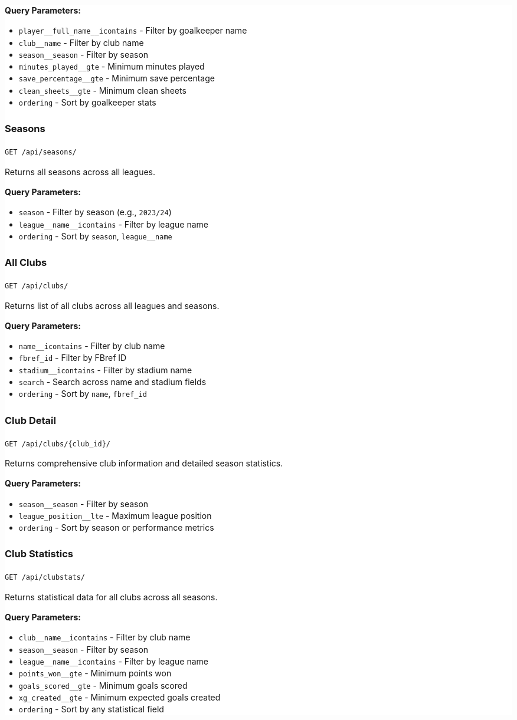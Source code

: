 **Query Parameters:**
- `player__full_name__icontains` - Filter by goalkeeper name
- `club__name` - Filter by club name
- `season__season` - Filter by season
- `minutes_played__gte` - Minimum minutes played
- `save_percentage__gte` - Minimum save percentage
- `clean_sheets__gte` - Minimum clean sheets
- `ordering` - Sort by goalkeeper stats

### Seasons
```http
GET /api/seasons/
```
Returns all seasons across all leagues.

**Query Parameters:**
- `season` - Filter by season (e.g., `2023/24`)
- `league__name__icontains` - Filter by league name
- `ordering` - Sort by `season`, `league__name`

### All Clubs
```http
GET /api/clubs/
```
Returns list of all clubs across all leagues and seasons.

**Query Parameters:**
- `name__icontains` - Filter by club name
- `fbref_id` - Filter by FBref ID
- `stadium__icontains` - Filter by stadium name
- `search` - Search across name and stadium fields
- `ordering` - Sort by `name`, `fbref_id`

### Club Detail
```http
GET /api/clubs/{club_id}/
```
Returns comprehensive club information and detailed season statistics.

**Query Parameters:**
- `season__season` - Filter by season
- `league_position__lte` - Maximum league position
- `ordering` - Sort by season or performance metrics

### Club Statistics
```http
GET /api/clubstats/
```
Returns statistical data for all clubs across all seasons.

**Query Parameters:**
- `club__name__icontains` - Filter by club name
- `season__season` - Filter by season
- `league__name__icontains` - Filter by league name
- `points_won__gte` - Minimum points won
- `goals_scored__gte` - Minimum goals scored
- `xg_created__gte` - Minimum expected goals created
- `ordering` - Sort by any statistical field
